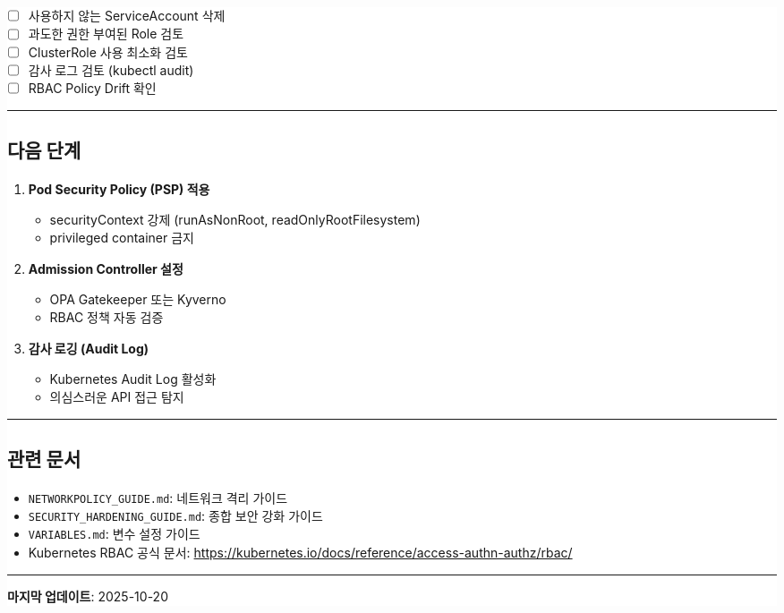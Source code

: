 - [ ] 사용하지 않는 ServiceAccount 삭제
- [ ] 과도한 권한 부여된 Role 검토
- [ ] ClusterRole 사용 최소화 검토
- [ ] 감사 로그 검토 (kubectl audit)
- [ ] RBAC Policy Drift 확인

---

## 다음 단계

1. **Pod Security Policy (PSP) 적용**
   - securityContext 강제 (runAsNonRoot, readOnlyRootFilesystem)
   - privileged container 금지

2. **Admission Controller 설정**
   - OPA Gatekeeper 또는 Kyverno
   - RBAC 정책 자동 검증

3. **감사 로깅 (Audit Log)**
   - Kubernetes Audit Log 활성화
   - 의심스러운 API 접근 탐지

---

## 관련 문서

- `NETWORKPOLICY_GUIDE.md`: 네트워크 격리 가이드
- `SECURITY_HARDENING_GUIDE.md`: 종합 보안 강화 가이드
- `VARIABLES.md`: 변수 설정 가이드
- Kubernetes RBAC 공식 문서: https://kubernetes.io/docs/reference/access-authn-authz/rbac/

---

**마지막 업데이트**: 2025-10-20
